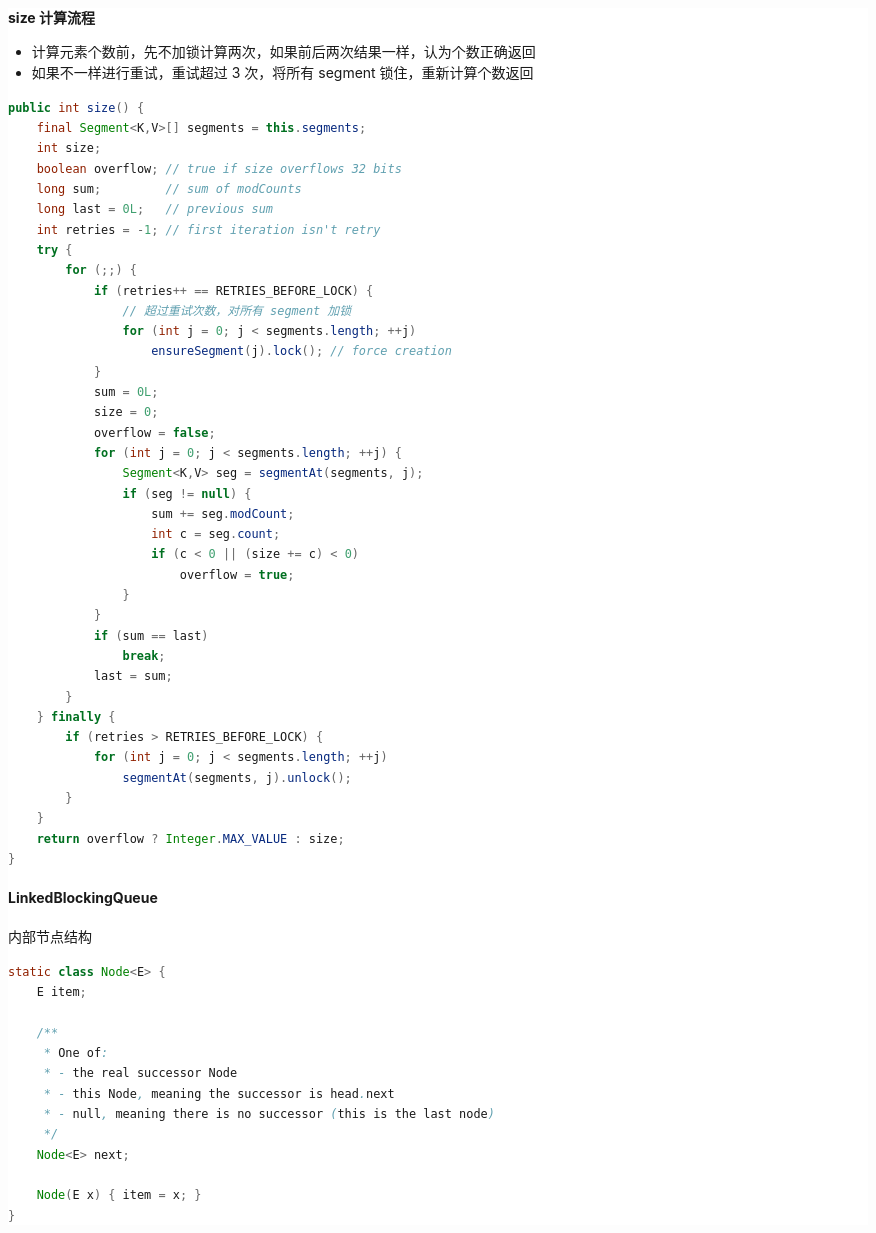 

**size 计算流程**

+ 计算元素个数前，先不加锁计算两次，如果前后两次结果一样，认为个数正确返回
+ 如果不一样进行重试，重试超过 3 次，将所有 segment 锁住，重新计算个数返回

```java
public int size() {
    final Segment<K,V>[] segments = this.segments;
    int size;
    boolean overflow; // true if size overflows 32 bits
    long sum;         // sum of modCounts
    long last = 0L;   // previous sum
    int retries = -1; // first iteration isn't retry
    try {
        for (;;) {
            if (retries++ == RETRIES_BEFORE_LOCK) {
                // 超过重试次数，对所有 segment 加锁
                for (int j = 0; j < segments.length; ++j)
                    ensureSegment(j).lock(); // force creation
            }
            sum = 0L;
            size = 0;
            overflow = false;
            for (int j = 0; j < segments.length; ++j) {
                Segment<K,V> seg = segmentAt(segments, j);
                if (seg != null) {
                    sum += seg.modCount;
                    int c = seg.count;
                    if (c < 0 || (size += c) < 0)
                        overflow = true;
                }
            }
            if (sum == last)
                break;
            last = sum;
        }
    } finally {
        if (retries > RETRIES_BEFORE_LOCK) {
            for (int j = 0; j < segments.length; ++j)
                segmentAt(segments, j).unlock();
        }
    }
    return overflow ? Integer.MAX_VALUE : size;
}
```



#### LinkedBlockingQueue

内部节点结构

```java
static class Node<E> {
    E item;

    /**
     * One of:
     * - the real successor Node
     * - this Node, meaning the successor is head.next
     * - null, meaning there is no successor (this is the last node)
     */
    Node<E> next;

    Node(E x) { item = x; }
}
```